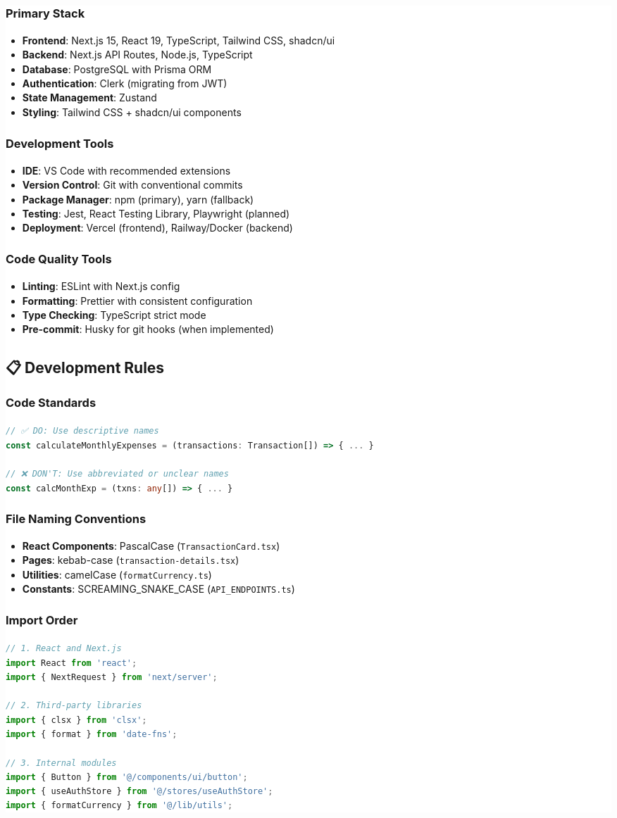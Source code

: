 ### **Primary Stack**
- **Frontend**: Next.js 15, React 19, TypeScript, Tailwind CSS, shadcn/ui
- **Backend**: Next.js API Routes, Node.js, TypeScript
- **Database**: PostgreSQL with Prisma ORM
- **Authentication**: Clerk (migrating from JWT)
- **State Management**: Zustand
- **Styling**: Tailwind CSS + shadcn/ui components

### **Development Tools**
- **IDE**: VS Code with recommended extensions
- **Version Control**: Git with conventional commits
- **Package Manager**: npm (primary), yarn (fallback)
- **Testing**: Jest, React Testing Library, Playwright (planned)
- **Deployment**: Vercel (frontend), Railway/Docker (backend)

### **Code Quality Tools**
- **Linting**: ESLint with Next.js config
- **Formatting**: Prettier with consistent configuration
- **Type Checking**: TypeScript strict mode
- **Pre-commit**: Husky for git hooks (when implemented)

## 📋 Development Rules

### **Code Standards**
```typescript
// ✅ DO: Use descriptive names
const calculateMonthlyExpenses = (transactions: Transaction[]) => { ... }

// ❌ DON'T: Use abbreviated or unclear names
const calcMonthExp = (txns: any[]) => { ... }
```

### **File Naming Conventions**
- **React Components**: PascalCase (`TransactionCard.tsx`)
- **Pages**: kebab-case (`transaction-details.tsx`)
- **Utilities**: camelCase (`formatCurrency.ts`)
- **Constants**: SCREAMING_SNAKE_CASE (`API_ENDPOINTS.ts`)

### **Import Order**
```typescript
// 1. React and Next.js
import React from 'react';
import { NextRequest } from 'next/server';

// 2. Third-party libraries
import { clsx } from 'clsx';
import { format } from 'date-fns';

// 3. Internal modules
import { Button } from '@/components/ui/button';
import { useAuthStore } from '@/stores/useAuthStore';
import { formatCurrency } from '@/lib/utils';
```
